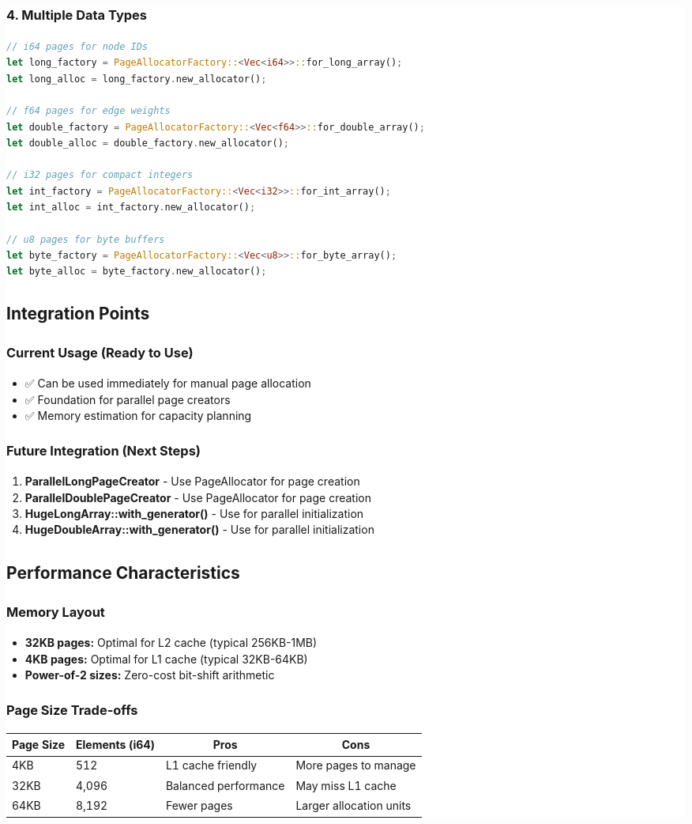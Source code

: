 ### 4. Multiple Data Types

```rust
// i64 pages for node IDs
let long_factory = PageAllocatorFactory::<Vec<i64>>::for_long_array();
let long_alloc = long_factory.new_allocator();

// f64 pages for edge weights
let double_factory = PageAllocatorFactory::<Vec<f64>>::for_double_array();
let double_alloc = double_factory.new_allocator();

// i32 pages for compact integers
let int_factory = PageAllocatorFactory::<Vec<i32>>::for_int_array();
let int_alloc = int_factory.new_allocator();

// u8 pages for byte buffers
let byte_factory = PageAllocatorFactory::<Vec<u8>>::for_byte_array();
let byte_alloc = byte_factory.new_allocator();
```

## Integration Points

### Current Usage (Ready to Use)

- ✅ Can be used immediately for manual page allocation
- ✅ Foundation for parallel page creators
- ✅ Memory estimation for capacity planning

### Future Integration (Next Steps)

1. **ParallelLongPageCreator** - Use PageAllocator for page creation
2. **ParallelDoublePageCreator** - Use PageAllocator for page creation
3. **HugeLongArray::with_generator()** - Use for parallel initialization
4. **HugeDoubleArray::with_generator()** - Use for parallel initialization

## Performance Characteristics

### Memory Layout

- **32KB pages:** Optimal for L2 cache (typical 256KB-1MB)
- **4KB pages:** Optimal for L1 cache (typical 32KB-64KB)
- **Power-of-2 sizes:** Zero-cost bit-shift arithmetic

### Page Size Trade-offs

| Page Size | Elements (i64) | Pros                 | Cons                    |
| --------- | -------------- | -------------------- | ----------------------- |
| 4KB       | 512            | L1 cache friendly    | More pages to manage    |
| 32KB      | 4,096          | Balanced performance | May miss L1 cache       |
| 64KB      | 8,192          | Fewer pages          | Larger allocation units |

